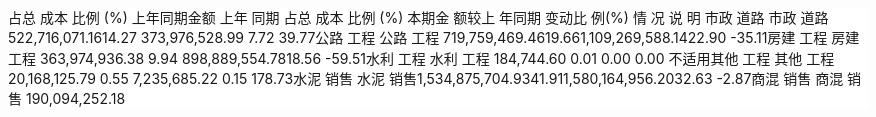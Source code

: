 占总
成本
比例
(%)
上年同期金额
上年
同期
占总
成本
比例
(%)
本期金
额较上
年同期
变动比
例(%)
情
况
说
明
市政
道路
市政
道路
522,716,071.1614.27
373,976,528.99
7.72
39.77公路
工程
公路
工程
719,759,469.4619.661,109,269,588.1422.90
-35.11房建
工程
房建
工程
363,974,936.38
9.94
898,889,554.7818.56
-59.51水利
工程
水利
工程
184,744.60
0.01
0.00
0.00
不适用其他
工程
其他
工程
20,168,125.79
0.55
7,235,685.22
0.15
178.73水泥
销售
水泥
销售1,534,875,704.9341.911,580,164,956.2032.63
-2.87商混
销售
商混
销售
190,094,252.18